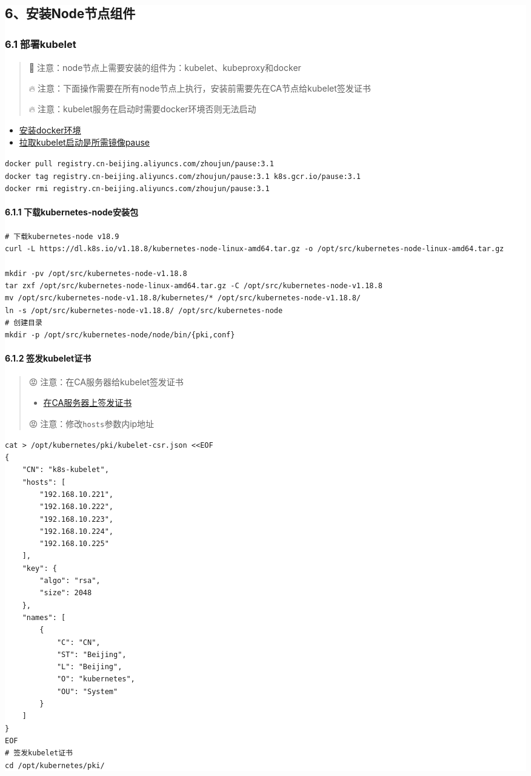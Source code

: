
## 6、安装Node节点组件
### 6.1 部署kubelet
> 🤔 注意：node节点上需要安装的组件为：kubelet、kubeproxy和docker
> 
> 🔥 注意：下面操作需要在所有node节点上执行，安装前需要先在CA节点给kubelet签发证书
> 
> 🔥 注意：kubelet服务在启动时需要docker环境否则无法启动
- [安装docker环境](../docs/docker.md)
- [拉取kubelet启动是所需镜像pause](#71-部署kubelet)
```
docker pull registry.cn-beijing.aliyuncs.com/zhoujun/pause:3.1
docker tag registry.cn-beijing.aliyuncs.com/zhoujun/pause:3.1 k8s.gcr.io/pause:3.1
docker rmi registry.cn-beijing.aliyuncs.com/zhoujun/pause:3.1
```

#### 6.1.1 下载kubernetes-node安装包
```
# 下载kubernetes-node v18.9
curl -L https://dl.k8s.io/v1.18.8/kubernetes-node-linux-amd64.tar.gz -o /opt/src/kubernetes-node-linux-amd64.tar.gz 

mkdir -pv /opt/src/kubernetes-node-v1.18.8
tar zxf /opt/src/kubernetes-node-linux-amd64.tar.gz -C /opt/src/kubernetes-node-v1.18.8
mv /opt/src/kubernetes-node-v1.18.8/kubernetes/* /opt/src/kubernetes-node-v1.18.8/
ln -s /opt/src/kubernetes-node-v1.18.8/ /opt/src/kubernetes-node
# 创建目录
mkdir -p /opt/src/kubernetes-node/node/bin/{pki,conf}
```

#### 6.1.2 签发kubelet证书
> 😡 注意：在CA服务器给kubelet签发证书
> - [在CA服务器上签发证书](#612-签发kubelet证书)
> 
> 😡 注意：修改`hosts`参数内ip地址
```
cat > /opt/kubernetes/pki/kubelet-csr.json <<EOF
{
    "CN": "k8s-kubelet",
    "hosts": [
        "192.168.10.221",
        "192.168.10.222",
        "192.168.10.223",
        "192.168.10.224",
        "192.168.10.225"
    ],
    "key": {
        "algo": "rsa",
        "size": 2048
    },
    "names": [
        {
            "C": "CN",
            "ST": "Beijing",
            "L": "Beijing",
            "O": "kubernetes",
            "OU": "System"
        }
    ]
}
EOF
# 签发kubelet证书
cd /opt/kubernetes/pki/
```